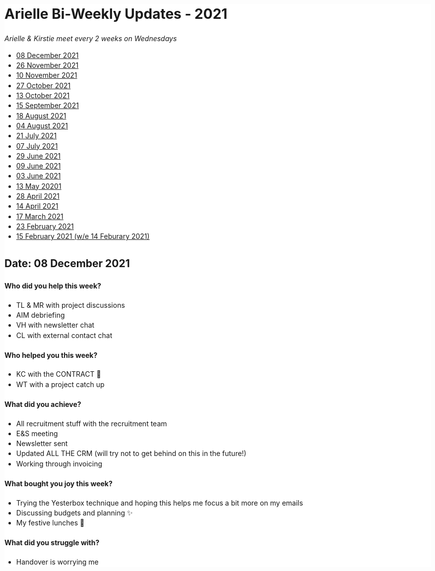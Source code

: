# Arielle Bi-Weekly Updates - 2021

*Arielle & Kirstie meet every 2 weeks on Wednesdays* 

* [08 December 2021](#date-08-december-2021)
* [26 November 2021](#date-26-november-2021)
* [10 November 2021](#date-10-november-2021)
* [27 October 2021](#date-27-october-2021)
* [13 October 2021](#date-13-october-2021)
* [15 September 2021](#date-15-september-2021)
* [18 August 2021](#date-18-august-2021)
* [04 August 2021](#date-04-august-2021)
* [21 July 2021](#date-21-july-2021)
* [07 July 2021](#date-07-july-2021)
* [29 June 2021](#date-29-june-2021)
* [09 June 2021](#date-09-june-2021)
* [03 June 2021](#date-03-june-2021)
* [13 May 20201](#date-13-may-2021)
* [28 April 2021](#date-28-april-2021)
* [14 April 2021](#date-14-april-2021)
* [17 March 2021](#date-17-march-2021)
* [23 February 2021](#date-23-february-2021)
* [15 February 2021 (w/e 14 Feburary 2021)](#date-15-february-2021-we-14-feburary-2021)

## Date: 08 December 2021
#### Who did you help this week?
* TL & MR with project discussions 
* AIM debriefing 
* VH with newsletter chat 
* CL with external contact chat 

#### Who helped you this week?
* KC with the CONTRACT 🎉
* WT with a project catch up 

#### What did you achieve? 
* All recruitment stuff with the recruitment team
* E&S meeting 
* Newsletter sent 
* Updated ALL THE CRM (will try not to get behind on this in the future!) 
* Working through invoicing 

#### What bought you joy this week?
* Trying the Yesterbox technique and hoping this helps me focus a bit more on my emails 
* Discussing budgets and planning ✨
* My festive lunches 🎄

#### What did you struggle with?
* Handover is worrying me 
